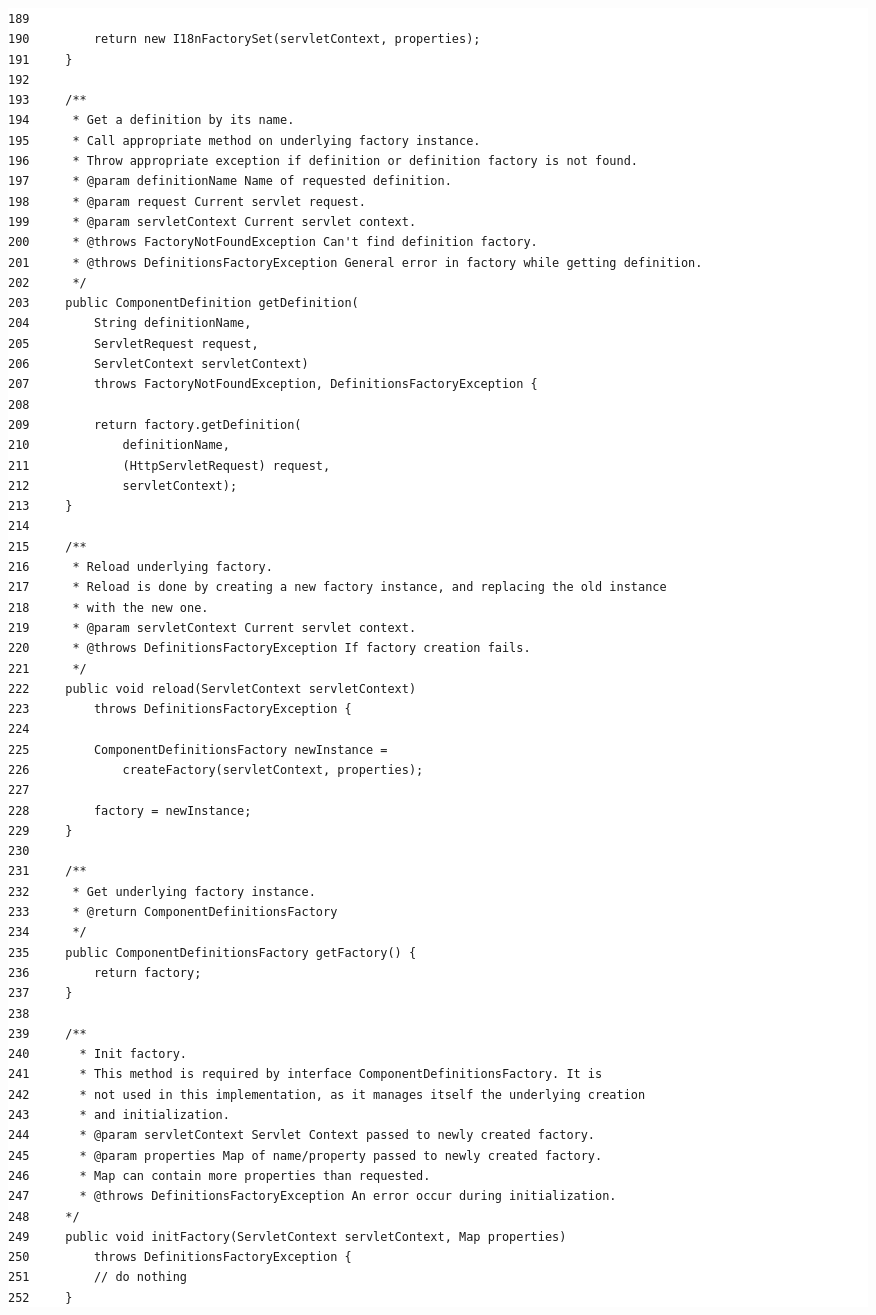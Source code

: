    189 
    190         return new I18nFactorySet(servletContext, properties);
    191     }
    192 
    193     /**
    194      * Get a definition by its name.
    195      * Call appropriate method on underlying factory instance.
    196      * Throw appropriate exception if definition or definition factory is not found.
    197      * @param definitionName Name of requested definition.
    198      * @param request Current servlet request.
    199      * @param servletContext Current servlet context.
    200      * @throws FactoryNotFoundException Can't find definition factory.
    201      * @throws DefinitionsFactoryException General error in factory while getting definition.
    202      */
    203     public ComponentDefinition getDefinition(
    204         String definitionName,
    205         ServletRequest request,
    206         ServletContext servletContext)
    207         throws FactoryNotFoundException, DefinitionsFactoryException {
    208 
    209         return factory.getDefinition(
    210             definitionName,
    211             (HttpServletRequest) request,
    212             servletContext);
    213     }
    214 
    215     /**
    216      * Reload underlying factory.
    217      * Reload is done by creating a new factory instance, and replacing the old instance
    218      * with the new one.
    219      * @param servletContext Current servlet context.
    220      * @throws DefinitionsFactoryException If factory creation fails.
    221      */
    222     public void reload(ServletContext servletContext)
    223         throws DefinitionsFactoryException {
    224 
    225         ComponentDefinitionsFactory newInstance =
    226             createFactory(servletContext, properties);
    227 
    228         factory = newInstance;
    229     }
    230 
    231     /**
    232      * Get underlying factory instance.
    233      * @return ComponentDefinitionsFactory
    234      */
    235     public ComponentDefinitionsFactory getFactory() {
    236         return factory;
    237     }
    238 
    239     /**
    240       * Init factory.
    241       * This method is required by interface ComponentDefinitionsFactory. It is
    242       * not used in this implementation, as it manages itself the underlying creation
    243       * and initialization.
    244       * @param servletContext Servlet Context passed to newly created factory.
    245       * @param properties Map of name/property passed to newly created factory.
    246       * Map can contain more properties than requested.
    247       * @throws DefinitionsFactoryException An error occur during initialization.
    248     */
    249     public void initFactory(ServletContext servletContext, Map properties)
    250         throws DefinitionsFactoryException {
    251         // do nothing
    252     }